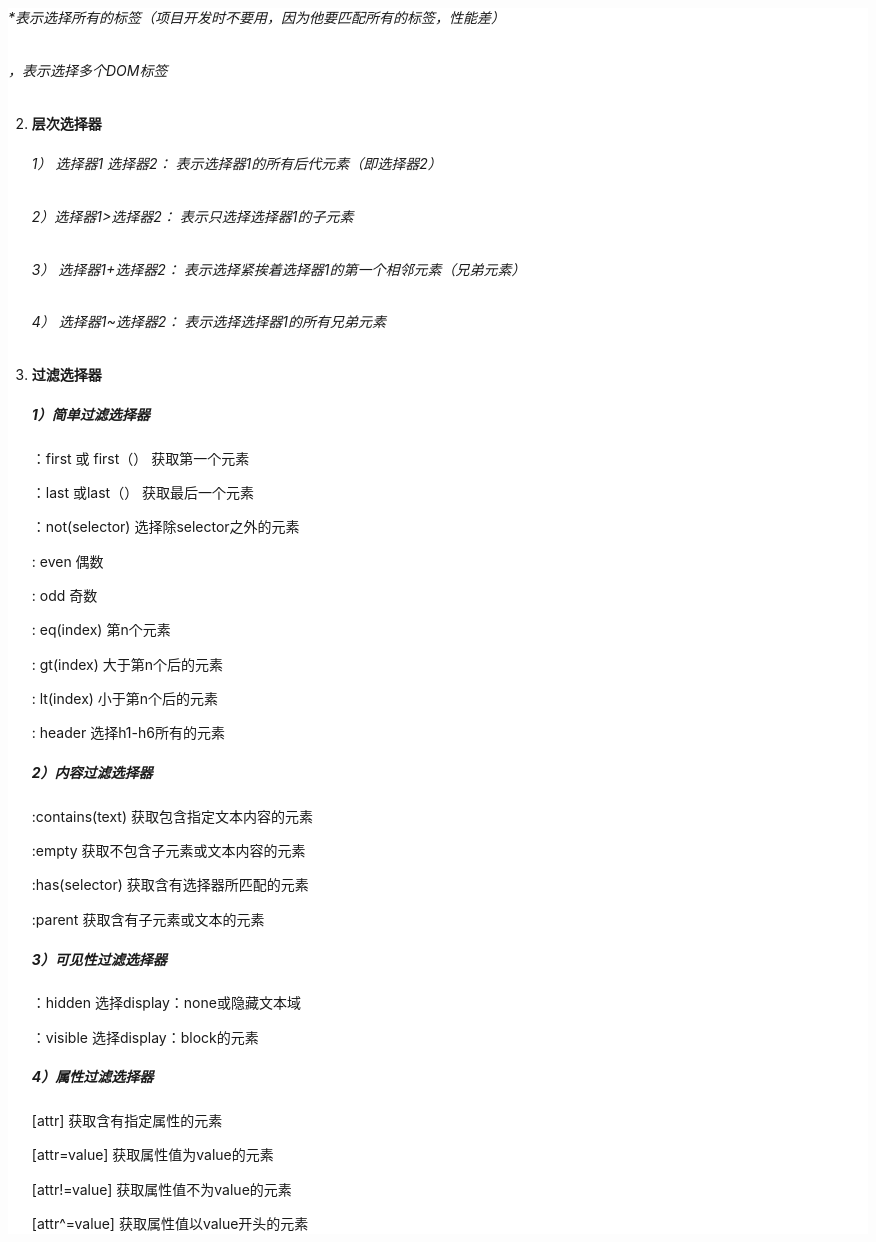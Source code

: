    ###### *表示选择所有的标签（项目开发时不要用，因为他要匹配所有的标签，性能差）

   ###### ，表示选择多个DOM标签

2. #### 层次选择器

   ###### 1） 选择器1 选择器2： 表示选择器1的所有后代元素（即选择器2）

   ###### 2）选择器1>选择器2： 表示只选择选择器1的子元素

   ###### 3） 选择器1+选择器2： 表示选择紧挨着选择器1的第一个相邻元素（兄弟元素）

   ###### 4） 选择器1~选择器2： 表示选择选择器1的所有兄弟元素

   

3. #### 过滤选择器

   ##### 1）简单过滤选择器

   ：first 或 first（）   获取第一个元素

   ：last 或last（） 获取最后一个元素

   ：not(selector)   选择除selector之外的元素

   :  even   偶数

   :  odd    奇数

   :  eq(index)   第n个元素

   :   gt(index)    大于第n个后的元素

   :   lt(index)   小于第n个后的元素

   :  header        选择h1-h6所有的元素

   ##### 2）内容过滤选择器

   :contains(text)  获取包含指定文本内容的元素

   :empty   获取不包含子元素或文本内容的元素

   :has(selector)   获取含有选择器所匹配的元素

   :parent  获取含有子元素或文本的元素

   ##### 3）可见性过滤选择器

   ：hidden  选择display：none或隐藏文本域

   ：visible    选择display：block的元素

   ##### 4）属性过滤选择器

   [attr]   获取含有指定属性的元素

   [attr=value]   获取属性值为value的元素

   [attr!=value]   获取属性值不为value的元素

   [attr^=value]   获取属性值以value开头的元素

